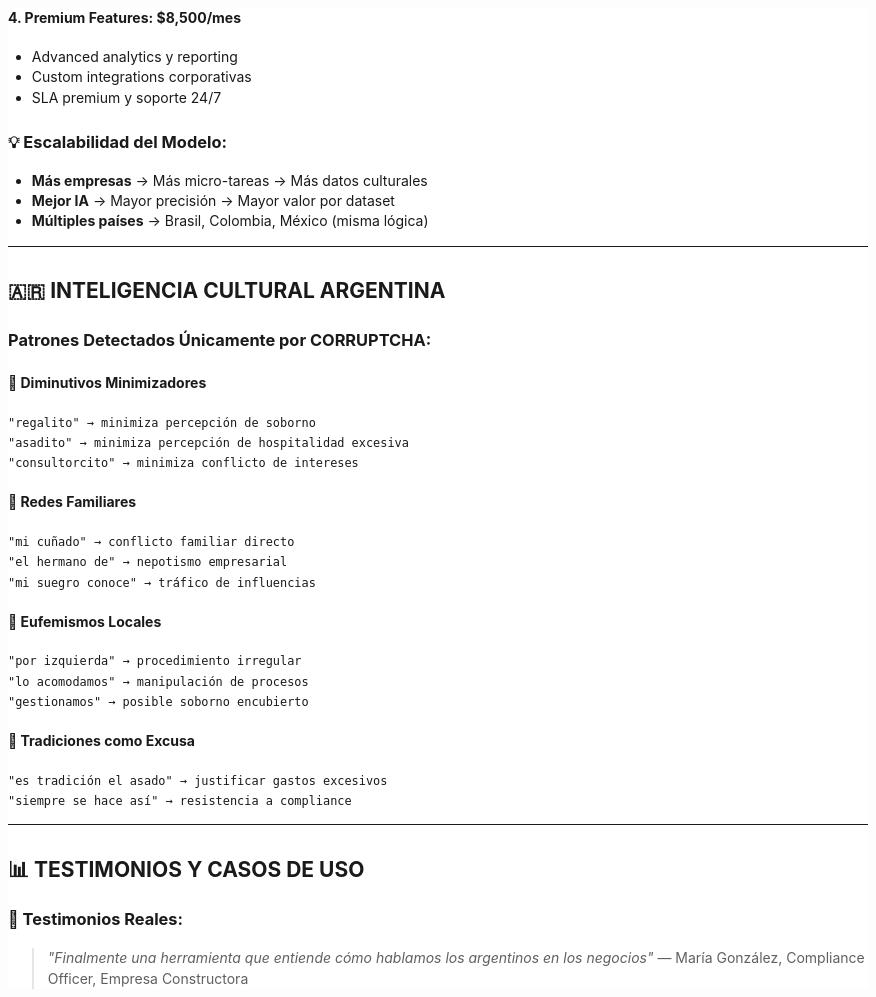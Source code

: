 #### **4. Premium Features: $8,500/mes**
- Advanced analytics y reporting
- Custom integrations corporativas
- SLA premium y soporte 24/7

### **💡 Escalabilidad del Modelo:**
- **Más empresas** → Más micro-tareas → Más datos culturales
- **Mejor IA** → Mayor precisión → Mayor valor por dataset
- **Múltiples países** → Brasil, Colombia, México (misma lógica)

---

## 🇦🇷 **INTELIGENCIA CULTURAL ARGENTINA**

### **Patrones Detectados Únicamente por CORRUPTCHA:**

#### **🔹 Diminutivos Minimizadores**
```
"regalito" → minimiza percepción de soborno
"asadito" → minimiza percepción de hospitalidad excesiva  
"consultorcito" → minimiza conflicto de intereses
```

#### **🔹 Redes Familiares**
```
"mi cuñado" → conflicto familiar directo
"el hermano de" → nepotismo empresarial
"mi suegro conoce" → tráfico de influencias
```

#### **🔹 Eufemismos Locales** 
```
"por izquierda" → procedimiento irregular
"lo acomodamos" → manipulación de procesos
"gestionamos" → posible soborno encubierto
```

#### **🔹 Tradiciones como Excusa**
```
"es tradición el asado" → justificar gastos excesivos
"siempre se hace así" → resistencia a compliance
```

---

## 📊 **TESTIMONIOS Y CASOS DE USO**

### **🎯 Testimonios Reales:**
> *"Finalmente una herramienta que entiende cómo hablamos los argentinos en los negocios"*
> — María González, Compliance Officer, Empresa Constructora
